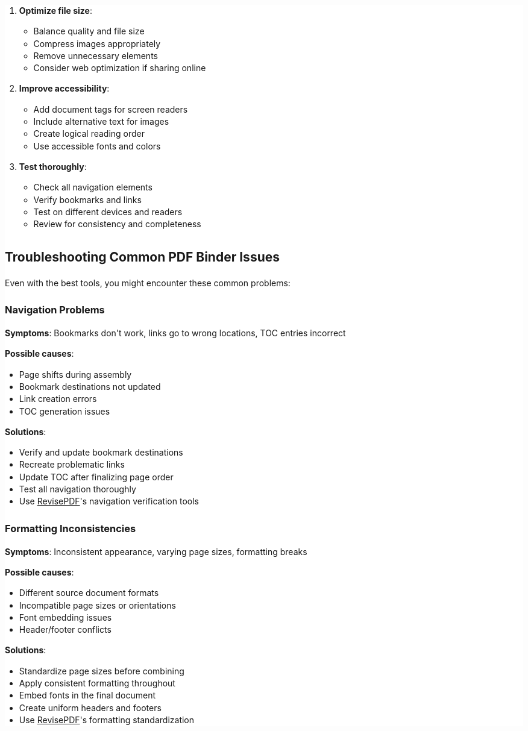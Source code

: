 1. **Optimize file size**:
   - Balance quality and file size
   - Compress images appropriately
   - Remove unnecessary elements
   - Consider web optimization if sharing online

2. **Improve accessibility**:
   - Add document tags for screen readers
   - Include alternative text for images
   - Create logical reading order
   - Use accessible fonts and colors

3. **Test thoroughly**:
   - Check all navigation elements
   - Verify bookmarks and links
   - Test on different devices and readers
   - Review for consistency and completeness

## Troubleshooting Common PDF Binder Issues

Even with the best tools, you might encounter these common problems:

### Navigation Problems

**Symptoms**: Bookmarks don't work, links go to wrong locations, TOC entries incorrect

**Possible causes**:
- Page shifts during assembly
- Bookmark destinations not updated
- Link creation errors
- TOC generation issues

**Solutions**:
- Verify and update bookmark destinations
- Recreate problematic links
- Update TOC after finalizing page order
- Test all navigation thoroughly
- Use [RevisePDF](https://www.revisepdf.com)'s navigation verification tools

### Formatting Inconsistencies

**Symptoms**: Inconsistent appearance, varying page sizes, formatting breaks

**Possible causes**:
- Different source document formats
- Incompatible page sizes or orientations
- Font embedding issues
- Header/footer conflicts

**Solutions**:
- Standardize page sizes before combining
- Apply consistent formatting throughout
- Embed fonts in the final document
- Create uniform headers and footers
- Use [RevisePDF](https://www.revisepdf.com)'s formatting standardization
